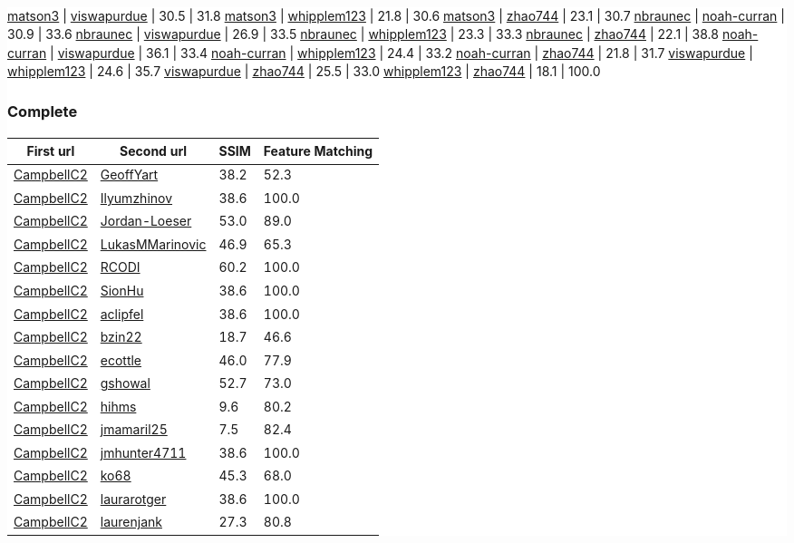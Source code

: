 [matson3](http://www.ironhacks.com/preview/matson3/webapp_phase4/index.html) | [viswapurdue](http://www.ironhacks.com/preview/viswapurdue/webapp_phase4/index.html) | 30.5 | 31.8
[matson3](http://www.ironhacks.com/preview/matson3/webapp_phase4/index.html) | [whipplem123](http://www.ironhacks.com/preview/whipplem123/webapp_phase4/index.html) | 21.8 | 30.6
[matson3](http://www.ironhacks.com/preview/matson3/webapp_phase4/index.html) | [zhao744](http://www.ironhacks.com/preview/zhao744/webapp_phase4/index.html) | 23.1 | 30.7
[nbraunec](http://www.ironhacks.com/preview/nbraunec/webapp_phase4/index.html) | [noah-curran](http://www.ironhacks.com/preview/noah-curran/webapp_phase4/index.html) | 30.9 | 33.6
[nbraunec](http://www.ironhacks.com/preview/nbraunec/webapp_phase4/index.html) | [viswapurdue](http://www.ironhacks.com/preview/viswapurdue/webapp_phase4/index.html) | 26.9 | 33.5
[nbraunec](http://www.ironhacks.com/preview/nbraunec/webapp_phase4/index.html) | [whipplem123](http://www.ironhacks.com/preview/whipplem123/webapp_phase4/index.html) | 23.3 | 33.3
[nbraunec](http://www.ironhacks.com/preview/nbraunec/webapp_phase4/index.html) | [zhao744](http://www.ironhacks.com/preview/zhao744/webapp_phase4/index.html) | 22.1 | 38.8
[noah-curran](http://www.ironhacks.com/preview/noah-curran/webapp_phase4/index.html) | [viswapurdue](http://www.ironhacks.com/preview/viswapurdue/webapp_phase4/index.html) | 36.1 | 33.4
[noah-curran](http://www.ironhacks.com/preview/noah-curran/webapp_phase4/index.html) | [whipplem123](http://www.ironhacks.com/preview/whipplem123/webapp_phase4/index.html) | 24.4 | 33.2
[noah-curran](http://www.ironhacks.com/preview/noah-curran/webapp_phase4/index.html) | [zhao744](http://www.ironhacks.com/preview/zhao744/webapp_phase4/index.html) | 21.8 | 31.7
[viswapurdue](http://www.ironhacks.com/preview/viswapurdue/webapp_phase4/index.html) | [whipplem123](http://www.ironhacks.com/preview/whipplem123/webapp_phase4/index.html) | 24.6 | 35.7
[viswapurdue](http://www.ironhacks.com/preview/viswapurdue/webapp_phase4/index.html) | [zhao744](http://www.ironhacks.com/preview/zhao744/webapp_phase4/index.html) | 25.5 | 33.0
[whipplem123](http://www.ironhacks.com/preview/whipplem123/webapp_phase4/index.html) | [zhao744](http://www.ironhacks.com/preview/zhao744/webapp_phase4/index.html) | 18.1 | 100.0

### Complete

First url | Second url | SSIM | Feature Matching
--- | --- | --- | ---
[CampbellC2](http://www.ironhacks.com/preview/CampbellC2/webapp_phase4/index.html) | [GeoffYart](http://www.ironhacks.com/preview/GeoffYart/webapp_phase4/index.html) | 38.2 | 52.3
[CampbellC2](http://www.ironhacks.com/preview/CampbellC2/webapp_phase4/index.html) | [Ilyumzhinov](http://www.ironhacks.com/preview/Ilyumzhinov/webapp_phase4/index.html) | 38.6 | 100.0
[CampbellC2](http://www.ironhacks.com/preview/CampbellC2/webapp_phase4/index.html) | [Jordan-Loeser](http://www.ironhacks.com/preview/Jordan-Loeser/webapp_phase4/index.html) | 53.0 | 89.0
[CampbellC2](http://www.ironhacks.com/preview/CampbellC2/webapp_phase4/index.html) | [LukasMMarinovic](http://www.ironhacks.com/preview/LukasMMarinovic/webapp_phase4/index.html) | 46.9 | 65.3
[CampbellC2](http://www.ironhacks.com/preview/CampbellC2/webapp_phase4/index.html) | [RCODI](http://www.ironhacks.com/preview/RCODI/webapp_phase4/index.html) | 60.2 | 100.0
[CampbellC2](http://www.ironhacks.com/preview/CampbellC2/webapp_phase4/index.html) | [SionHu](http://www.ironhacks.com/preview/SionHu/webapp_phase4/index.html) | 38.6 | 100.0
[CampbellC2](http://www.ironhacks.com/preview/CampbellC2/webapp_phase4/index.html) | [aclipfel](http://www.ironhacks.com/preview/aclipfel/webapp_phase4/index.html) | 38.6 | 100.0
[CampbellC2](http://www.ironhacks.com/preview/CampbellC2/webapp_phase4/index.html) | [bzin22](http://www.ironhacks.com/preview/bzin22/webapp_phase4/index.html) | 18.7 | 46.6
[CampbellC2](http://www.ironhacks.com/preview/CampbellC2/webapp_phase4/index.html) | [ecottle](http://www.ironhacks.com/preview/ecottle/webapp_phase4/index.html) | 46.0 | 77.9
[CampbellC2](http://www.ironhacks.com/preview/CampbellC2/webapp_phase4/index.html) | [gshowal](http://www.ironhacks.com/preview/gshowal/webapp_phase4/index.html) | 52.7 | 73.0
[CampbellC2](http://www.ironhacks.com/preview/CampbellC2/webapp_phase4/index.html) | [hihms](http://www.ironhacks.com/preview/hihms/webapp_phase4/index.html) | 9.6 | 80.2
[CampbellC2](http://www.ironhacks.com/preview/CampbellC2/webapp_phase4/index.html) | [jmamaril25](http://www.ironhacks.com/preview/jmamaril25/webapp_phase4/index.html) | 7.5 | 82.4
[CampbellC2](http://www.ironhacks.com/preview/CampbellC2/webapp_phase4/index.html) | [jmhunter4711](http://www.ironhacks.com/preview/jmhunter4711/webapp_phase4/index.html) | 38.6 | 100.0
[CampbellC2](http://www.ironhacks.com/preview/CampbellC2/webapp_phase4/index.html) | [ko68](http://www.ironhacks.com/preview/ko68/webapp_phase4/index.html) | 45.3 | 68.0
[CampbellC2](http://www.ironhacks.com/preview/CampbellC2/webapp_phase4/index.html) | [laurarotger](http://www.ironhacks.com/preview/laurarotger/webapp_phase4/index.html) | 38.6 | 100.0
[CampbellC2](http://www.ironhacks.com/preview/CampbellC2/webapp_phase4/index.html) | [laurenjank](http://www.ironhacks.com/preview/laurenjank/webapp_phase4/index.html) | 27.3 | 80.8